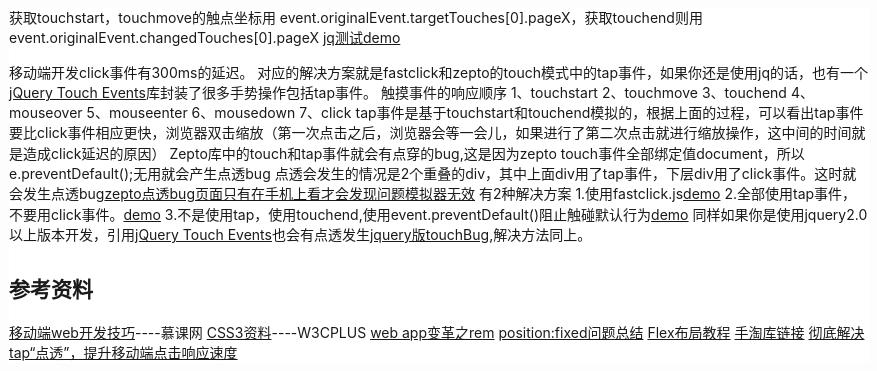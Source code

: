 获取touchstart，touchmove的触点坐标用 event.originalEvent.targetTouches[0].pageX，获取touchend则用 event.originalEvent.changedTouches[0].pageX
[jq测试demo](/about/touchtest-jq.html)


移动端开发click事件有300ms的延迟。
对应的解决方案就是fastclick和zepto的touch模式中的tap事件，如果你还是使用jq的话，也有一个[jQuery Touch Events](https://github.com/benmajor/jQuery-Touch-Events)库封装了很多手势操作包括tap事件。
触摸事件的响应顺序
1、touchstart
2、touchmove
3、touchend
4、mouseover
5、mouseenter
6、mousedown
7、click
tap事件是基于touchstart和touchend模拟的，根据上面的过程，可以看出tap事件要比click事件相应更快，浏览器双击缩放（第一次点击之后，浏览器会等一会儿，如果进行了第二次点击就进行缩放操作，这中间的时间就是造成click延迟的原因）
Zepto库中的touch和tap事件就会有点穿的bug,这是因为zepto touch事件全部绑定值document，所以 e.preventDefault();无用就会产生点透bug
点透会发生的情况是2个重叠的div，其中上面div用了tap事件，下层div用了click事件。这时就会发生点透bug[zepto点透bug页面只有在手机上看才会发现问题模拟器无效](/about/zeptotouch.html)
有2种解决方案
1.使用fastclick.js[demo](/about/zeptotouch-click.html)
2.全部使用tap事件，不要用click事件。[demo](/about/zeptotouch-tap.html)
3.不是使用tap，使用touchend,使用event.preventDefault()阻止触碰默认行为[demo](/about/zeptotouch-touchend.html)
同样如果你是使用jquery2.0以上版本开发，引用[jQuery Touch Events](https://github.com/benmajor/jQuery-Touch-Events)也会有点透发生[jquery版touchBug](/about/jquerytouch.html),解决方法同上。


## 参考资料 
[移动端web开发技巧](http://www.imooc.com/article/1115)----慕课网
[CSS3资料](http://www.w3cplus.com/blog/52.html)----W3CPLUS
[web app变革之rem](http://isux.tencent.com/web-app-rem.html)
[position:fixed问题总结](https://github.com/maxzhang/maxzhang.github.com/issues/2)
[Flex布局教程](http://www.ruanyifeng.com/blog/2015/07/flex-grammar.html?utm_source=tuicool)
[手淘库链接](https://github.com/amfe/lib-flexible)
[彻底解决tap“点透”，提升移动端点击响应速度](http://www.cnblogs.com/yexiaochai/p/3442220.html)